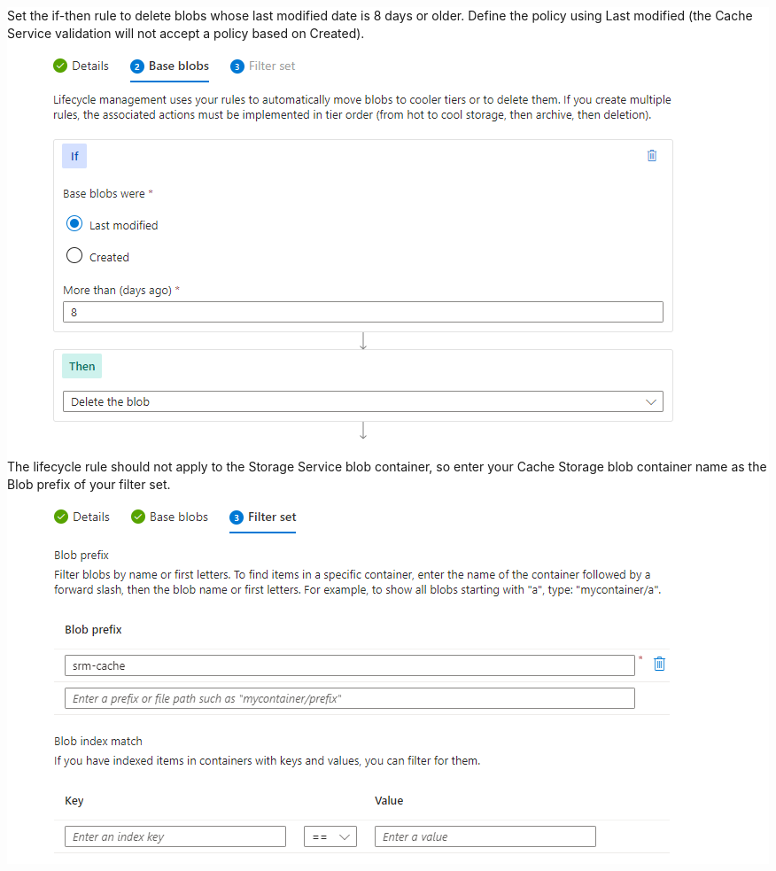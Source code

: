 Set the if-then rule to delete blobs whose last modified date is 8 days or older. Define the policy using Last modified (the Cache Service validation will not accept a policy based on Created).

![Azure Lifecycle Rule Base](images/azure-object-storage-cache-lifecycle-add-rule-base.png "Azure Lifecycle Rule Base")

The lifecycle rule should not apply to the Storage Service blob container, so enter your Cache Storage blob container name as the Blob prefix of your filter set.

![Azure Lifecycle Rule Filter](images/azure-object-storage-cache-lifecycle-add-rule-filter-set.png "Azure Lifecycle Rule Filter")
